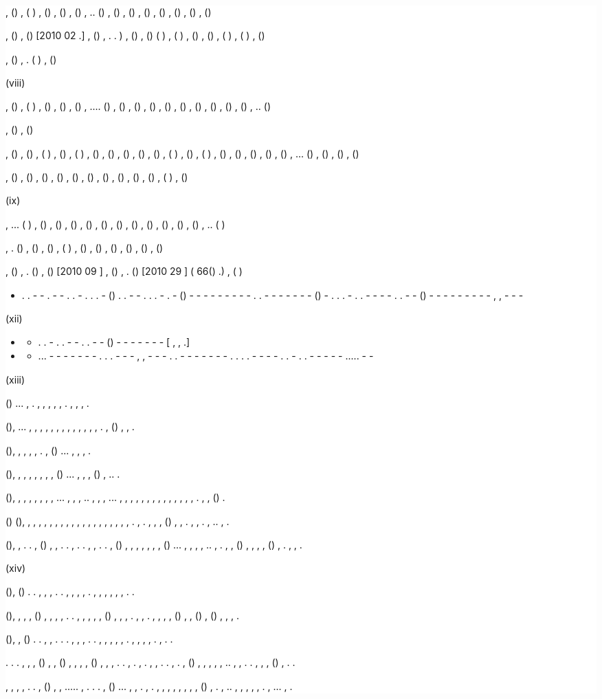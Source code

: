 , () , ( ) , () , () , () , .. () , () , () , () , () , () , () , ()

, () , () [2010 02 .] , () , . . ) , () , () ( ) , ( ) , () , () , ( ) , ( ) , ()

, () , . ( ) , ()

(viii)

, () , ( ) , () , () , () , .... () , () , () , () , () , () , () , () , () , () , .. ()

, () , ()

, () , () , ( ) , () , ( ) , () , () , () , () , () , ( ) , () , ( ) , () , () , () , () , () , ... () , () , () , ()

, () , () , () , () , () , () , () , () , () , () , ( ) , ()

(ix)

, ... ( ) , () , () , () , () , () , () , () , () , () , () , () , .. ( )

, . () , () , () , ( ) , () , () , () , () , () , ()

, () , . () , () [2010 09 ] , () , . () [2010 29 ] ( 66() .) , ( )

- . . - - . - - . . - . . . - () . . - - . . . - . - () - - - - - - - - - . . - - - - - - - () - . . . - . . - - - - . . - - () - - - - - - - - - , , - - -

(xii)

- - . . - . . - - . . - - () - - - - - - - [ , , .]

- - ... - - - - - - - . . . - - - , , - - - . . - - - - - - - . . . . - - - - . . - . . - - - - - ..... - -

(xiii)

() ... , . , , , , , . , , , .

(), ... , , , , , , , , , , , , , . , () , , .

(), , , , , . , () ... , , , .

(), , , , , , , , () ... , , , () , .. .

(), , , , , , , , ... , , , .. , , , ... , , , , , , , , , , , , , , . , , () .

() (), , , , , , , , , , , , , , , , , , , , . , . , , , () , , . , , . , .. , .

(), , . . , () , , . . , . . , , . . , () , , , , , , , () ... , , , , .. , . , , () , , , , () , . , , .

(xiv)

(), () . . , , , . . , , , , . , , , , , , . .

(), , , , () , , , , . . , , , , , () , , , . , , . , , , , () , , () , () , , , .

(), , () . . , , . . . , , , . . , , , , , . , , , , . , . .

. . . , , , () , , () , , , , () , , , . . , . , . , , . . , . , () , , , , , .. , , . . , , , () , . .

, , , , . . , () , , ..... , . . . , () ... , , . , . , , , , , , , , () , . , .. , , , , , . , ... , .
